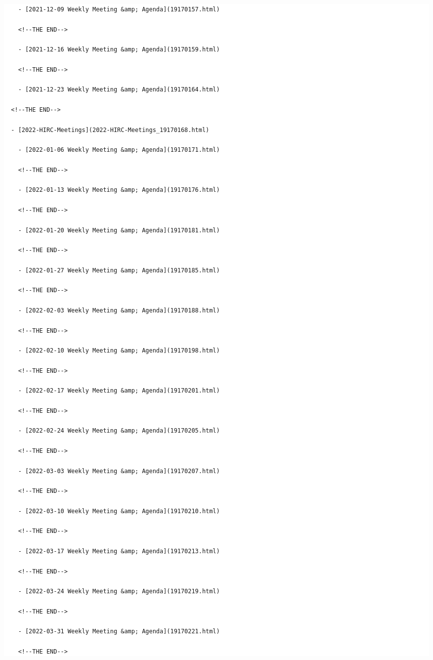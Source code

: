         - [2021-12-09 Weekly Meeting &amp; Agenda](19170157.html)
        
        <!--THE END-->
        
        - [2021-12-16 Weekly Meeting &amp; Agenda](19170159.html)
        
        <!--THE END-->
        
        - [2021-12-23 Weekly Meeting &amp; Agenda](19170164.html)
      
      <!--THE END-->
      
      - [2022-HIRC-Meetings](2022-HIRC-Meetings_19170168.html)
        
        - [2022-01-06 Weekly Meeting &amp; Agenda](19170171.html)
        
        <!--THE END-->
        
        - [2022-01-13 Weekly Meeting &amp; Agenda](19170176.html)
        
        <!--THE END-->
        
        - [2022-01-20 Weekly Meeting &amp; Agenda](19170181.html)
        
        <!--THE END-->
        
        - [2022-01-27 Weekly Meeting &amp; Agenda](19170185.html)
        
        <!--THE END-->
        
        - [2022-02-03 Weekly Meeting &amp; Agenda](19170188.html)
        
        <!--THE END-->
        
        - [2022-02-10 Weekly Meeting &amp; Agenda](19170198.html)
        
        <!--THE END-->
        
        - [2022-02-17 Weekly Meeting &amp; Agenda](19170201.html)
        
        <!--THE END-->
        
        - [2022-02-24 Weekly Meeting &amp; Agenda](19170205.html)
        
        <!--THE END-->
        
        - [2022-03-03 Weekly Meeting &amp; Agenda](19170207.html)
        
        <!--THE END-->
        
        - [2022-03-10 Weekly Meeting &amp; Agenda](19170210.html)
        
        <!--THE END-->
        
        - [2022-03-17 Weekly Meeting &amp; Agenda](19170213.html)
        
        <!--THE END-->
        
        - [2022-03-24 Weekly Meeting &amp; Agenda](19170219.html)
        
        <!--THE END-->
        
        - [2022-03-31 Weekly Meeting &amp; Agenda](19170221.html)
        
        <!--THE END-->
        